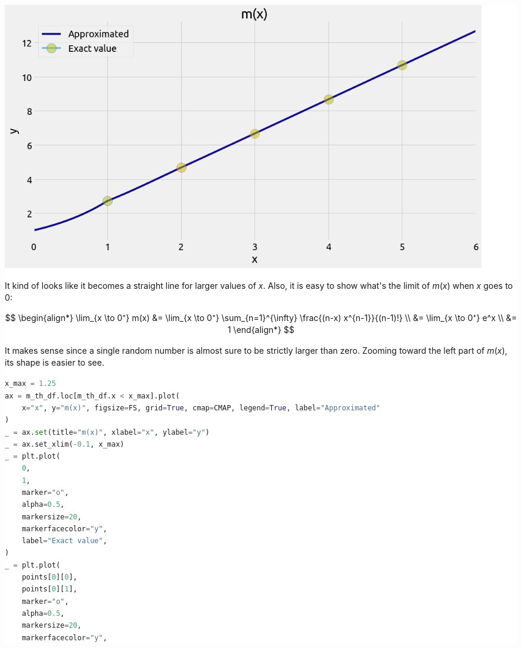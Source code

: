   <img width="800" src="https://github.com/aetperf/aetperf.github.io/blob/master/img/2022-07-28_01/output_31_0.png" alt="m(x)">
</p>
    


It kind of looks like it becomes a straight line for larger values of $x$. Also, it is easy to show what's the limit of $m(x)$ when $x$ goes to 0:

$$
\begin{align*}
\lim_{x \to 0⁺} m(x) &= \lim_{x \to 0⁺} \sum_{n=1}^{\infty}  \frac{(n-x) x^{n-1}}{(n-1)!} \\
 &= \lim_{x \to 0⁺} e^x \\
 &= 1
\end{align*}
$$

It makes sense since a single random number is almost sure to be strictly larger than zero. Zooming toward the left part of $m(x)$, its shape is easier to see.  


```python
x_max = 1.25
ax = m_th_df.loc[m_th_df.x < x_max].plot(
    x="x", y="m(x)", figsize=FS, grid=True, cmap=CMAP, legend=True, label="Approximated"
)
_ = ax.set(title="m(x)", xlabel="x", ylabel="y")
_ = ax.set_xlim(-0.1, x_max)
_ = plt.plot(
    0,
    1,
    marker="o",
    alpha=0.5,
    markersize=20,
    markerfacecolor="y",
    label="Exact value",
)
_ = plt.plot(
    points[0][0],
    points[0][1],
    marker="o",
    alpha=0.5,
    markersize=20,
    markerfacecolor="y",
```
